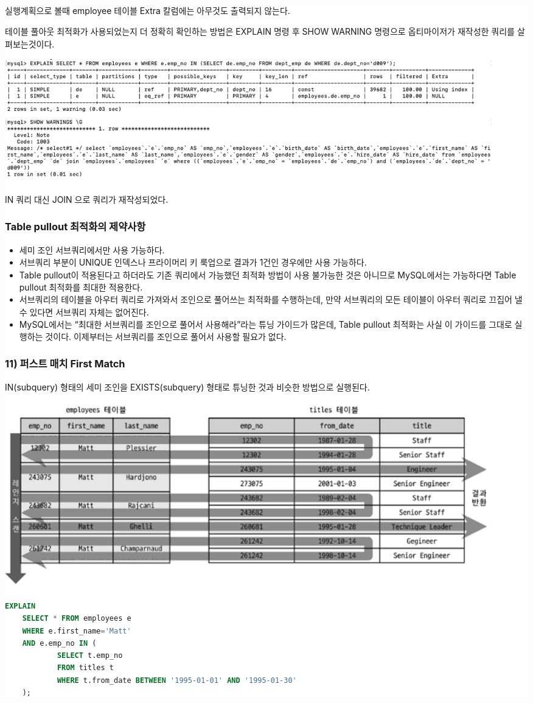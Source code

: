 실행계획으로 볼때 employee 테이블 Extra 칼럼에는 아무것도 출력되지 않는다. 

테이블 풀아웃 최적화가 사용되었는지 더 정확히 확인하는 방법은 EXPLAIN 명령 후 SHOW WARNING 명령으로 옵티마이저가 재작성한 쿼리를 살펴보는것이다.

<img src="hyunhwaoh-images/9.12_6.png" alt="9.12_6" width="800"/>

IN 쿼리 대신 JOIN 으로 쿼리가 재작성되었다.

### Table pullout 최적화의 제약사항
- 세미 조인 서브쿼리에서만 사용 가능하다.
- 서브쿼리 부분이 UNIQUE 인덱스나 프라이머리 키 룩업으로 결과가 1건인 경우에만 사용 가능하다.
- Table pullout이 적용된다고 하더라도 기존 쿼리에서 가능했던 최적화 방법이 사용 불가능한 것은 아니므로 
MySQL에서는 가능하다면 Table pullout 최적화를 최대한 적용한다.
- 서브쿼리의 테이블을 아우터 쿼리로 가져와서 조인으로 풀어쓰는 최적화를 수행하는데, 
만약 서브쿼리의 모든 테이블이 아우터 쿼리로 끄집어 낼 수 있다면 서브쿼리 자체는 없어진다.
- MySQL에서는 “최대한 서브쿼리를 조인으로 풀어서 사용해라”라는 튜닝 가이드가 많은데, 
Table pullout 최적화는 사실 이 가이드를 그대로 실행하는 것이다. 이제부터는 서브쿼리를 조인으로 풀어서 사용할 필요가 없다.

### 11) 퍼스트 매치 First Match
IN(subquery) 형태의 세미 조인을 EXISTS(subquery) 형태로 튜닝한 것과 비슷한 방법으로 실행된다.

<img src="hyunhwaoh-images/9.13.png" alt="9.13" width="800"/>

```sql
EXPLAIN
    SELECT * FROM employees e
    WHERE e.first_name='Matt'
    AND e.emp_no IN (
            SELECT t.emp_no
            FROM titles t
            WHERE t.from_date BETWEEN '1995-01-01' AND '1995-01-30'
    );
```
